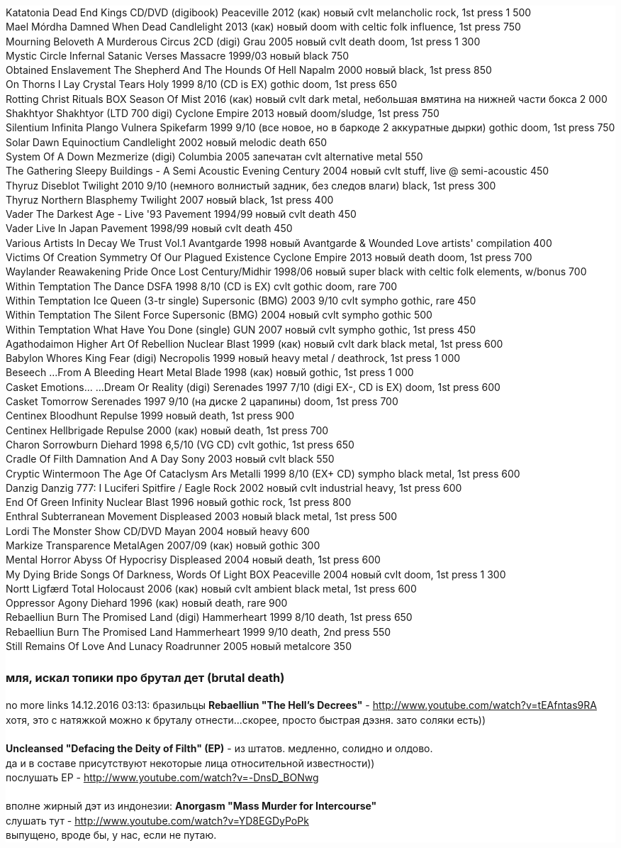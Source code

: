 Katatonia	Dead End Kings CD/DVD (digibook)	Peaceville	2012	(как) новый	cvlt melancholic rock, 1st press	1 500<BR>Mael M&#243;rdha	Damned When Dead	Candlelight	2013	(как) новый	doom with celtic folk influence, 1st press	750<BR>Mourning Beloveth	A Murderous Circus 2CD (digi)	Grau	2005	новый	cvlt death doom, 1st press	1 300<BR>Mystic Circle	Infernal Satanic Verses	Massacre	1999/03	новый	black	750<BR>Obtained Enslavement	The Shepherd And The Hounds Of Hell	Napalm	2000	новый	black, 1st press	850<BR>On Thorns I Lay	Crystal Tears	Holy	1999	8/10 (CD is EX)	gothic doom, 1st press	650<BR>Rotting Christ	Rituals BOX	Season Of Mist	2016	(как) новый	cvlt dark metal, небольшая вмятина на нижней части бокса	2 000<BR>Shakhtyor	Shakhtyor (LTD 700 digi)	Cyclone Empire	2013	новый	doom/sludge, 1st press	750<BR>Silentium	Infinita Plango Vulnera	Spikefarm	1999	9/10 (все новое, но в баркоде 2 аккуратные дырки)	gothic doom, 1st press	750<BR>Solar Dawn	Equinoctium	Candlelight	2002	новый	melodic death	650<BR>System Of A Down	Mezmerize (digi)	Columbia	2005	запечатан	cvlt alternative metal	550<BR>The Gathering	Sleepy Buildings - A Semi Acoustic Evening	Century	2004	новый	cvlt stuff, live @ semi-acoustic	450<BR>Thyruz	Diseblot	Twilight	2010	9/10 (немного волнистый задник, без следов влаги)	black, 1st press	300<BR>Thyruz	Northern Blasphemy	Twilight	2007	новый	black, 1st press	400<BR>Vader	The Darkest Age - Live '93	Pavement	1994/99	новый	cvlt death	450<BR>Vader	Live In Japan	Pavement	1998/99	новый	cvlt death	450<BR>Various Artists	In Decay We Trust Vol.1	Avantgarde	1998	новый	Avantgarde & Wounded Love artists' compilation	400<BR>Victims Of Creation	Symmetry Of Our Plagued Existence	Cyclone Empire	2013	новый	death doom, 1st press	700<BR>Waylander	Reawakening Pride Once Lost	Century/Midhir	1998/06	новый	super black with celtic folk elements, w/bonus	700<BR>Within Temptation	The Dance	DSFA	1998	8/10 (CD is EX)	cvlt gothic doom, rare	700<BR>Within Temptation	Ice Queen (3-tr single)	Supersonic (BMG)	2003	9/10	cvlt sympho gothic, rare	450<BR>Within Temptation	The Silent Force	Supersonic (BMG)	2004	новый	cvlt sympho gothic	500<BR>Within Temptation	What Have You Done (single)	GUN	2007	новый	cvlt sympho gothic, 1st press	450<BR>Agathodaimon	Higher Art Of Rebellion	Nuclear Blast	1999	(как) новый	cvlt dark black metal, 1st press	600<BR>Babylon Whores	King Fear (digi)	Necropolis	1999	новый	heavy metal / deathrock, 1st press	1 000<BR>Beseech	...From A Bleeding Heart	Metal Blade	1998	(как) новый	gothic, 1st press	1 000<BR>Casket	Emotions... ...Dream Or Reality (digi)	Serenades	1997	7/10 (digi EX-, CD is EX)	doom, 1st press	600<BR>Casket	Tomorrow	Serenades	1997	9/10 (на диске 2 царапины)	doom, 1st press	700<BR>Centinex	Bloodhunt	Repulse	1999	новый	death, 1st press	900<BR>Centinex	Hellbrigade	Repulse	2000	(как) новый	death, 1st press	700<BR>Charon	Sorrowburn	Diehard	1998	6,5/10 (VG CD)	cvlt gothic, 1st press	650<BR>Cradle Of Filth	Damnation And A Day	Sony	2003	новый	cvlt black	550<BR>Cryptic Wintermoon	The Age Of Cataclysm	Ars Metalli	1999	8/10 (EX+ CD)	sympho black metal, 1st press	600<BR>Danzig	Danzig 777: I Luciferi	Spitfire / Eagle Rock	2002	новый	cvlt industrial heavy, 1st press	600<BR>End Of Green	Infinity	Nuclear Blast	1996	новый	gothic rock, 1st press	800<BR>Enthral	Subterranean Movement	Displeased	2003	новый	black metal, 1st press	500<BR>Lordi	The Monster Show CD/DVD	Mayan	2004	новый	heavy	600<BR>Markize	Transparence	MetalAgen	2007/09	(как) новый	gothic	300<BR>Mental Horror	Abyss Of Hypocrisy	Displeased	2004	новый	death, 1st press	600<BR>My Dying Bride	Songs Of Darkness, Words Of Light BOX	Peaceville	2004	новый	cvlt doom, 1st press	1 300<BR>Nortt	Ligf&#230;rd	Total Holocaust	2006	(как) новый	cvlt ambient black metal, 1st press	600<BR>Oppressor	Agony	Diehard	1996	(как) новый	death, rare	900<BR>Rebaelliun	Burn The Promised Land (digi)	Hammerheart	1999	8/10	death, 1st press	650<BR>Rebaelliun	Burn The Promised Land	Hammerheart	1999	9/10	death, 2nd press	550<BR>Still Remains	Of Love And Lunacy	Roadrunner	2005	новый	metalcore	350<BR>

### мля, искал топики про брутал дет (brutal death)

no more links 14.12.2016 03:13:
бразильцы <B>Rebaelliun "The Hell’s Decrees"</B> - <A HREF="http://www.youtube.com/watch?v=tEAfntas9RA" TARGET="_blank">http://www.youtube.com/watch?v=tEAfntas9RA</A><BR>хотя, это с натяжкой можно к бруталу отнести...скорее, просто быстрая дэзня. зато соляки есть)) <BR><BR><B>Uncleansed "Defacing the Deity of Filth" (EP)</B> - из штатов. медленно, солидно и олдово. <BR>да и в составе присутствуют некоторые лица относительной известности)) <BR>послушать ЕР - <A HREF="http://www.youtube.com/watch?v=-DnsD_BONwg" TARGET="_blank">http://www.youtube.com/watch?v=-DnsD_BONwg</A><BR><BR>вполне жирный дэт из индонезии: <B>Anorgasm "Mass Murder for Intercourse"</B><BR>слушать тут - <A HREF="http://www.youtube.com/watch?v=YD8EGDyPoPk" TARGET="_blank">http://www.youtube.com/watch?v=YD8EGDyPoPk</A><BR>выпущено, вроде бы, у нас, если не путаю.
